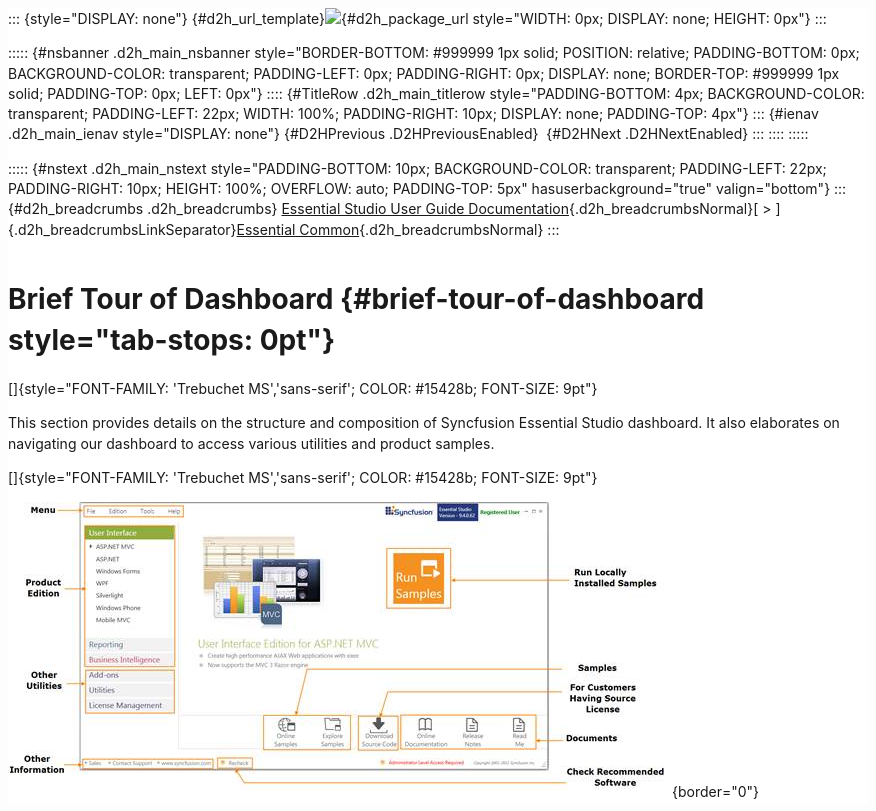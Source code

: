 ::: {style="DISPLAY: none"}
[](ms-xhelp:///?Id=d2h_url_template){#d2h_url_template}![](!package_url!){#d2h_package_url style="WIDTH: 0px; DISPLAY: none; HEIGHT: 0px"}
:::

::::: {#nsbanner .d2h_main_nsbanner style="BORDER-BOTTOM: #999999 1px solid; POSITION: relative; PADDING-BOTTOM: 0px; BACKGROUND-COLOR: transparent; PADDING-LEFT: 0px; PADDING-RIGHT: 0px; DISPLAY: none; BORDER-TOP: #999999 1px solid; PADDING-TOP: 0px; LEFT: 0px"}
:::: {#TitleRow .d2h_main_titlerow style="PADDING-BOTTOM: 4px; BACKGROUND-COLOR: transparent; PADDING-LEFT: 22px; WIDTH: 100%; PADDING-RIGHT: 10px; DISPLAY: none; PADDING-TOP: 4px"}
::: {#ienav .d2h_main_ienav style="DISPLAY: none"}
[](ms-xhelp:///?Id=596e10e7-e131-4b22-8eca-283171944d2a){#D2HPrevious .D2HPreviousEnabled}  [](ms-xhelp:///?Id=2f121e36-ec61-4721-87d7-ef6b9a6b8c4c){#D2HNext .D2HNextEnabled}
:::
::::
:::::

::::: {#nstext .d2h_main_nstext style="PADDING-BOTTOM: 10px; BACKGROUND-COLOR: transparent; PADDING-LEFT: 22px; PADDING-RIGHT: 10px; HEIGHT: 100%; OVERFLOW: auto; PADDING-TOP: 5px" hasuserbackground="true" valign="bottom"}
::: {#d2h_breadcrumbs .d2h_breadcrumbs}
[Essential Studio User Guide Documentation](ms-xhelp:///?Id=12457748-09e3-4d74-a240-8e049cedf030){.d2h_breadcrumbsNormal}[ \> ]{.d2h_breadcrumbsLinkSeparator}[Essential Common](ms-xhelp:///?Id=2bfe10b6-fac1-4f91-a173-04db314f10c3){.d2h_breadcrumbsNormal}
:::

# Brief Tour of Dashboard {#brief-tour-of-dashboard style="tab-stops: 0pt"}

[]{style="FONT-FAMILY: 'Trebuchet MS','sans-serif'; COLOR: #15428b; FONT-SIZE: 9pt"} 

This section provides details on the structure and composition of Syncfusion Essential Studio dashboard. It also elaborates on navigating our dashboard to access various utilities and product samples.

[]{style="FONT-FAMILY: 'Trebuchet MS','sans-serif'; COLOR: #15428b; FONT-SIZE: 9pt"} 

![Description: Annatated Dashboard](ImagesExt/image67_108.jpg){border="0"}
